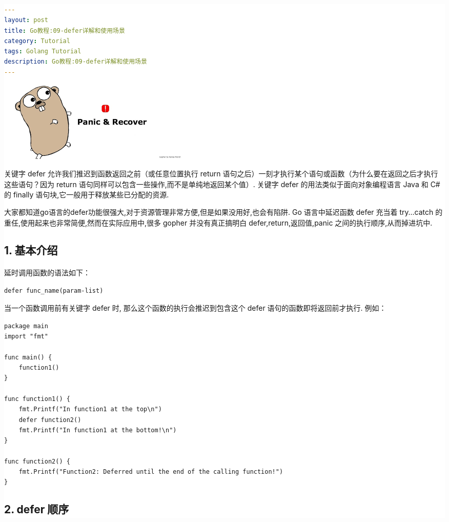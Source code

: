 ```yaml
---
layout: post
title: Go教程:09-defer详解和使用场景
category: Tutorial
tags: Golang Tutorial
description: Go教程:09-defer详解和使用场景
---
```



![Go教程:09-defer详解和使用场景](/assets/image/golang_defer_panic.png#pic_center)

关键字 defer 允许我们推迟到函数返回之前（或任意位置执行 return 语句之后）一刻才执行某个语句或函数（为什么要在返回之后才执行这些语句？因为 return 语句同样可以包含一些操作,而不是单纯地返回某个值）. 关键字 defer 的用法类似于面向对象编程语言 Java 和 C# 的 finally 语句块,它一般用于释放某些已分配的资源.

大家都知道go语言的defer功能很强大,对于资源管理非常方便,但是如果没用好,也会有陷阱. Go 语言中延迟函数 defer 充当着 try…catch 的重任,使用起来也非常简便,然而在实际应用中,很多 gopher 并没有真正搞明白 defer,return,返回值,panic 之间的执行顺序,从而掉进坑中.

1\. 基本介绍
--------

延时调用函数的语法如下：

`defer func_name(param-list)`

当一个函数调用前有关键字 defer 时, 那么这个函数的执行会推迟到包含这个 defer 语句的函数即将返回前才执行. 例如：

    package main
    import "fmt"
    
    func main() {
    	function1()
    }
    
    func function1() {
    	fmt.Printf("In function1 at the top\n")
    	defer function2()
    	fmt.Printf("In function1 at the bottom!\n")
    }
    
    func function2() {
    	fmt.Printf("Function2: Deferred until the end of the calling function!")
    }


2\. defer 顺序
------------
